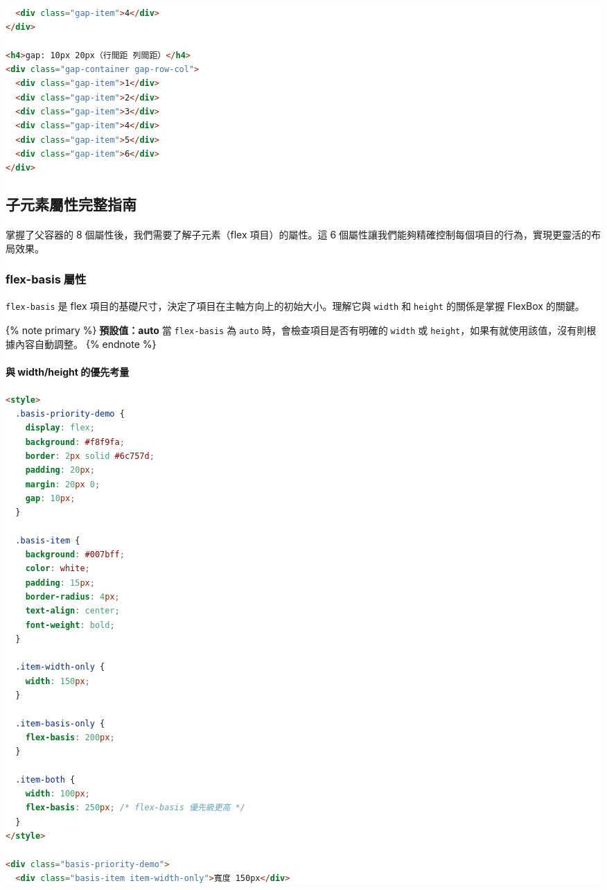```html gap-demo.html
  <div class="gap-item">4</div>
</div>

<h4>gap: 10px 20px（行間距 列間距）</h4>
<div class="gap-container gap-row-col">
  <div class="gap-item">1</div>
  <div class="gap-item">2</div>
  <div class="gap-item">3</div>
  <div class="gap-item">4</div>
  <div class="gap-item">5</div>
  <div class="gap-item">6</div>
</div>
```

## 子元素屬性完整指南
掌握了父容器的 8 個屬性後，我們需要了解子元素（flex 項目）的屬性。這 6 個屬性讓我們能夠精確控制每個項目的行為，實現更靈活的布局效果。

### flex-basis 屬性

`flex-basis` 是 flex 項目的基礎尺寸，決定了項目在主軸方向上的初始大小。理解它與 `width` 和 `height` 的關係是掌握 FlexBox 的關鍵。

{% note primary %}
**預設值：auto**
當 `flex-basis` 為 `auto` 時，會檢查項目是否有明確的 `width` 或 `height`，如果有就使用該值，沒有則根據內容自動調整。
{% endnote %}

#### 與 width/height 的優先考量

```html flex-basis-priority.html
<style>
  .basis-priority-demo {
    display: flex;
    background: #f8f9fa;
    border: 2px solid #6c757d;
    padding: 20px;
    margin: 20px 0;
    gap: 10px;
  }

  .basis-item {
    background: #007bff;
    color: white;
    padding: 15px;
    border-radius: 4px;
    text-align: center;
    font-weight: bold;
  }

  .item-width-only {
    width: 150px;
  }

  .item-basis-only {
    flex-basis: 200px;
  }

  .item-both {
    width: 100px;
    flex-basis: 250px; /* flex-basis 優先級更高 */
  }
</style>

<div class="basis-priority-demo">
  <div class="basis-item item-width-only">寬度 150px</div>
```